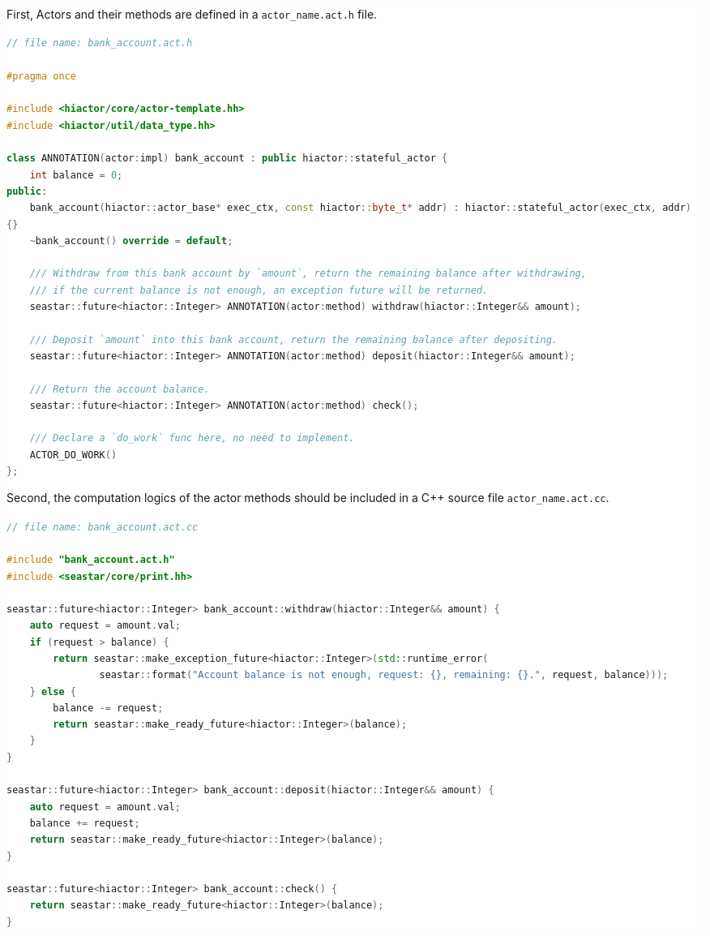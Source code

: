 First, Actors and their methods are defined in a `actor_name.act.h` file.

```c++
// file name: bank_account.act.h

#pragma once

#include <hiactor/core/actor-template.hh>
#include <hiactor/util/data_type.hh>

class ANNOTATION(actor:impl) bank_account : public hiactor::stateful_actor {
    int balance = 0;
public:
    bank_account(hiactor::actor_base* exec_ctx, const hiactor::byte_t* addr) : hiactor::stateful_actor(exec_ctx, addr) {}
    ~bank_account() override = default;

    /// Withdraw from this bank account by `amount`, return the remaining balance after withdrawing,
    /// if the current balance is not enough, an exception future will be returned.
    seastar::future<hiactor::Integer> ANNOTATION(actor:method) withdraw(hiactor::Integer&& amount);

    /// Deposit `amount` into this bank account, return the remaining balance after depositing.
    seastar::future<hiactor::Integer> ANNOTATION(actor:method) deposit(hiactor::Integer&& amount);

    /// Return the account balance.
    seastar::future<hiactor::Integer> ANNOTATION(actor:method) check();

    /// Declare a `do_work` func here, no need to implement.
    ACTOR_DO_WORK()
};
```

Second, the computation logics of the actor methods should be included in a C++ source file `actor_name.act.cc`.
```c++
// file name: bank_account.act.cc

#include "bank_account.act.h"
#include <seastar/core/print.hh>

seastar::future<hiactor::Integer> bank_account::withdraw(hiactor::Integer&& amount) {
    auto request = amount.val;
    if (request > balance) {
        return seastar::make_exception_future<hiactor::Integer>(std::runtime_error(
                seastar::format("Account balance is not enough, request: {}, remaining: {}.", request, balance)));
    } else {
        balance -= request;
        return seastar::make_ready_future<hiactor::Integer>(balance);
    }
}

seastar::future<hiactor::Integer> bank_account::deposit(hiactor::Integer&& amount) {
    auto request = amount.val;
    balance += request;
    return seastar::make_ready_future<hiactor::Integer>(balance);
}

seastar::future<hiactor::Integer> bank_account::check() {
    return seastar::make_ready_future<hiactor::Integer>(balance);
}
```
